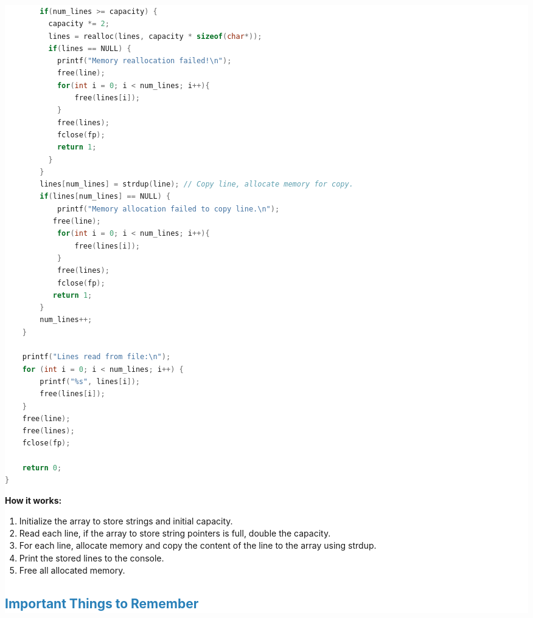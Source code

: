 ```c
        if(num_lines >= capacity) {
          capacity *= 2;
          lines = realloc(lines, capacity * sizeof(char*));
          if(lines == NULL) {
            printf("Memory reallocation failed!\n");
            free(line);
            for(int i = 0; i < num_lines; i++){
                free(lines[i]);
            }
            free(lines);
            fclose(fp);
            return 1;
          }
        }
        lines[num_lines] = strdup(line); // Copy line, allocate memory for copy.
        if(lines[num_lines] == NULL) {
            printf("Memory allocation failed to copy line.\n");
           free(line);
            for(int i = 0; i < num_lines; i++){
                free(lines[i]);
            }
            free(lines);
            fclose(fp);
           return 1;
        }
        num_lines++;
    }

    printf("Lines read from file:\n");
    for (int i = 0; i < num_lines; i++) {
        printf("%s", lines[i]);
        free(lines[i]);
    }
    free(line);
    free(lines);
    fclose(fp);

    return 0;
}

```

**How it works:**

1. Initialize the array to store strings and initial capacity.
2. Read each line, if the array to store string pointers is full, double the capacity.
3. For each line, allocate memory and copy the content of the line to the array using strdup.
4. Print the stored lines to the console.
5. Free all allocated memory.

## <span style="color:#2980b9">Important Things to Remember</span>
